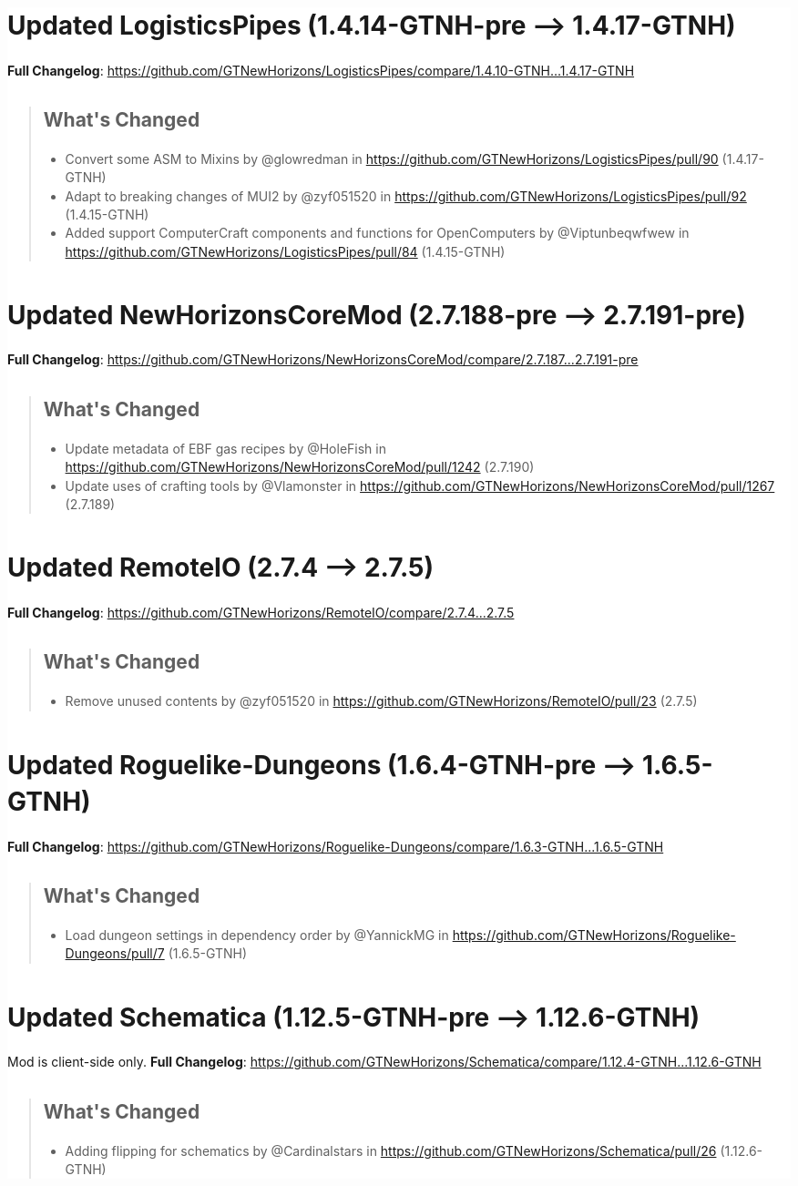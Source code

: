 # Updated LogisticsPipes (1.4.14-GTNH-pre -->  1.4.17-GTNH)
**Full Changelog**: https://github.com/GTNewHorizons/LogisticsPipes/compare/1.4.10-GTNH...1.4.17-GTNH
>## What's Changed
> * Convert some ASM to Mixins by @glowredman in https://github.com/GTNewHorizons/LogisticsPipes/pull/90 (1.4.17-GTNH)
> * Adapt to breaking changes of MUI2 by @zyf051520 in https://github.com/GTNewHorizons/LogisticsPipes/pull/92 (1.4.15-GTNH)
> * Added support ComputerCraft components and functions for OpenComputers by @Viptunbeqwfwew in https://github.com/GTNewHorizons/LogisticsPipes/pull/84 (1.4.15-GTNH)
>

# Updated NewHorizonsCoreMod (2.7.188-pre -->  2.7.191-pre)
**Full Changelog**: https://github.com/GTNewHorizons/NewHorizonsCoreMod/compare/2.7.187...2.7.191-pre
>## What's Changed
> * Update metadata of EBF gas recipes by @HoleFish in https://github.com/GTNewHorizons/NewHorizonsCoreMod/pull/1242 (2.7.190)
> * Update uses of crafting tools by @Vlamonster in https://github.com/GTNewHorizons/NewHorizonsCoreMod/pull/1267 (2.7.189)
>

# Updated RemoteIO (2.7.4 -->  2.7.5)
**Full Changelog**: https://github.com/GTNewHorizons/RemoteIO/compare/2.7.4...2.7.5
>## What's Changed
> * Remove unused contents by @zyf051520 in https://github.com/GTNewHorizons/RemoteIO/pull/23 (2.7.5)
>

# Updated Roguelike-Dungeons (1.6.4-GTNH-pre -->  1.6.5-GTNH)
**Full Changelog**: https://github.com/GTNewHorizons/Roguelike-Dungeons/compare/1.6.3-GTNH...1.6.5-GTNH
>## What's Changed
> * Load dungeon settings in dependency order by @YannickMG in https://github.com/GTNewHorizons/Roguelike-Dungeons/pull/7 (1.6.5-GTNH)
>

# Updated Schematica (1.12.5-GTNH-pre -->  1.12.6-GTNH)
Mod is client-side only.
**Full Changelog**: https://github.com/GTNewHorizons/Schematica/compare/1.12.4-GTNH...1.12.6-GTNH
>## What's Changed
> * Adding flipping for schematics by @Cardinalstars in https://github.com/GTNewHorizons/Schematica/pull/26 (1.12.6-GTNH)
>
